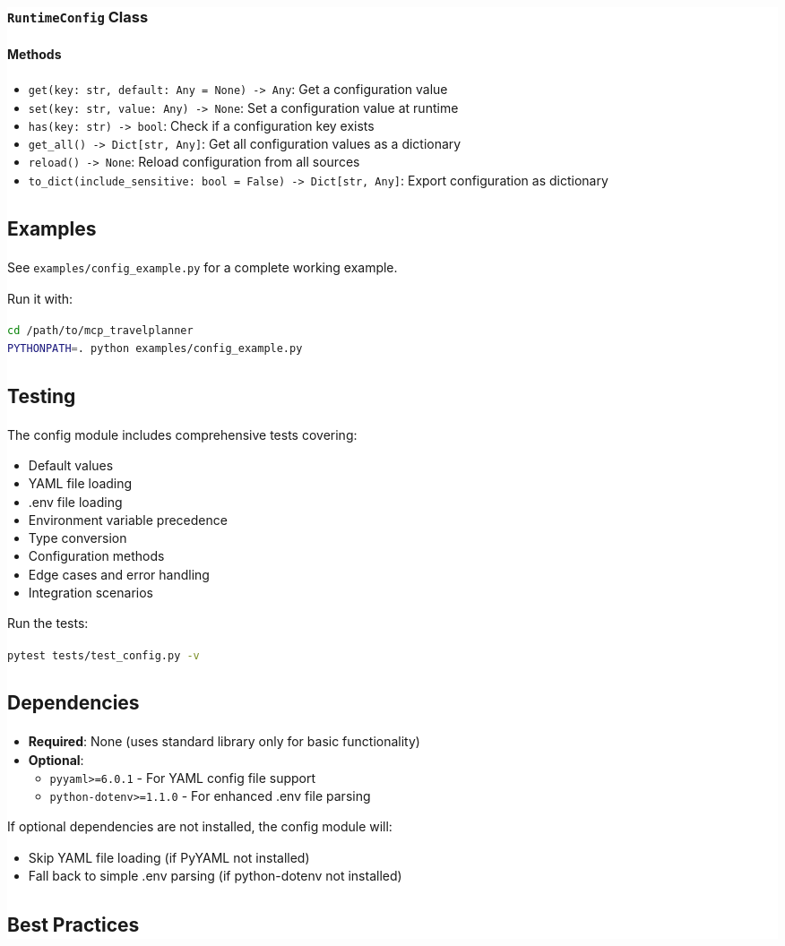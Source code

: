 ### `RuntimeConfig` Class

#### Methods

- `get(key: str, default: Any = None) -> Any`: Get a configuration value
- `set(key: str, value: Any) -> None`: Set a configuration value at runtime
- `has(key: str) -> bool`: Check if a configuration key exists
- `get_all() -> Dict[str, Any]`: Get all configuration values as a dictionary
- `reload() -> None`: Reload configuration from all sources
- `to_dict(include_sensitive: bool = False) -> Dict[str, Any]`: Export configuration as dictionary

## Examples

See `examples/config_example.py` for a complete working example.

Run it with:

```bash
cd /path/to/mcp_travelplanner
PYTHONPATH=. python examples/config_example.py
```

## Testing

The config module includes comprehensive tests covering:

- Default values
- YAML file loading
- .env file loading
- Environment variable precedence
- Type conversion
- Configuration methods
- Edge cases and error handling
- Integration scenarios

Run the tests:

```bash
pytest tests/test_config.py -v
```

## Dependencies

- **Required**: None (uses standard library only for basic functionality)
- **Optional**:
  - `pyyaml>=6.0.1` - For YAML config file support
  - `python-dotenv>=1.1.0` - For enhanced .env file parsing

If optional dependencies are not installed, the config module will:
- Skip YAML file loading (if PyYAML not installed)
- Fall back to simple .env parsing (if python-dotenv not installed)

## Best Practices
